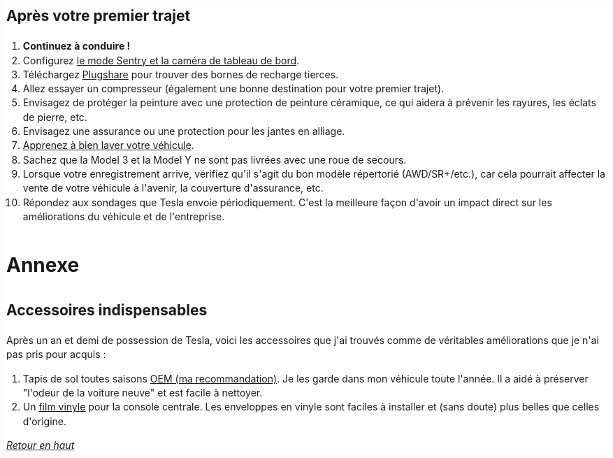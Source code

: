 
## Après votre premier trajet
1. **Continuez à conduire !**
2. Configurez [le mode Sentry et la caméra de tableau de bord](https://www.tesla.com/support/software-v9#dashcam).
3. Téléchargez [Plugshare](http://plugshare.com/) pour trouver des bornes de recharge tierces.
4. Allez essayer un compresseur (également une bonne destination pour votre premier trajet).
5. Envisagez de protéger la peinture avec une protection de peinture céramique, ce qui aidera à prévenir les rayures, les éclats de pierre, etc.
6. Envisagez une assurance ou une protection pour les jantes en alliage.
7. [Apprenez à bien laver votre véhicule](https://www.youtube.com/watch?v=uWmtLSQYbys).
8. Sachez que la Model 3 et la Model Y ne sont pas livrées avec une roue de secours.
9. Lorsque votre enregistrement arrive, vérifiez qu'il s'agit du bon modèle répertorié (AWD/SR+/etc.), car cela pourrait affecter la vente de votre véhicule à l'avenir, la couverture d'assurance, etc.
10. Répondez aux sondages que Tesla envoie périodiquement. C'est la meilleure façon d'avoir un impact direct sur les améliorations du véhicule et de l'entreprise.


# Annexe
## Accessoires indispensables
Après un an et demi de possession de Tesla, voici les accessoires que j'ai trouvés comme de véritables améliorations que je n'ai pas pris pour acquis :
1. Tapis de sol toutes saisons [OEM (ma recommandation)](https://shop.tesla.com/product/model-3-all-weather-floor-liners). Je les garde dans mon véhicule toute l'année. Il a aidé à préserver "l'odeur de la voiture neuve" et est facile à nettoyer.
2. Un [film vinyle](https://www.abstractocean.com/model-3-center-console-vinyl-wrap/) pour la console centrale. Les enveloppes en vinyle sont faciles à installer et (sans doute) plus belles que celles d'origine.

[*Retour en haut*](#préparation-tesla)
